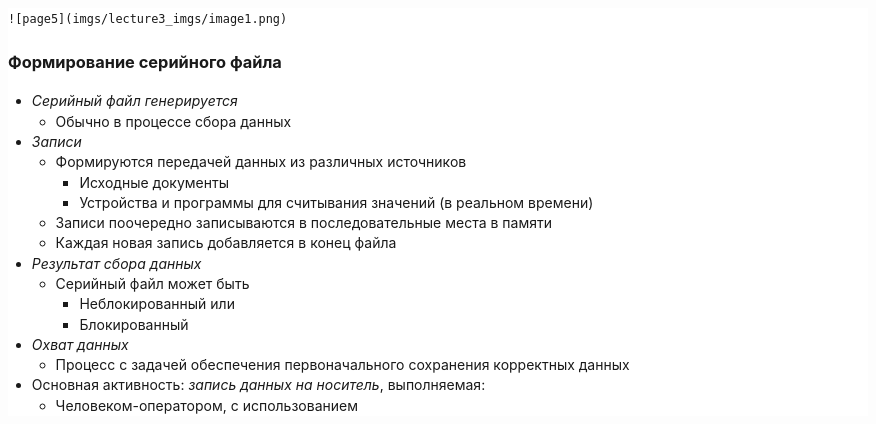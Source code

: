     ![page5](imgs/lecture3_imgs/image1.png)  

### Формирование серийного файла
* *Серийный файл генерируется*
  * Обычно в процессе сбора данных
* *Записи*
  * Формируются передачей данных из различных источников
    * Исходные документы
    * Устройства и программы для считывания значений (в реальном времени)
  * Записи поочередно записываются в последовательные места в памяти
  * Каждая новая запись добавляется в конец файла
* *Результат сбора данных*
  * Серийный файл может быть
    * Неблокированный или
    * Блокированный
* *Охват данных*
  - Процесс с задачей обеспечения первоначального сохранения корректных данных
* Основная активность: *запись данных на носитель*, выполняемая:
    - Человеком-оператором, с использованием